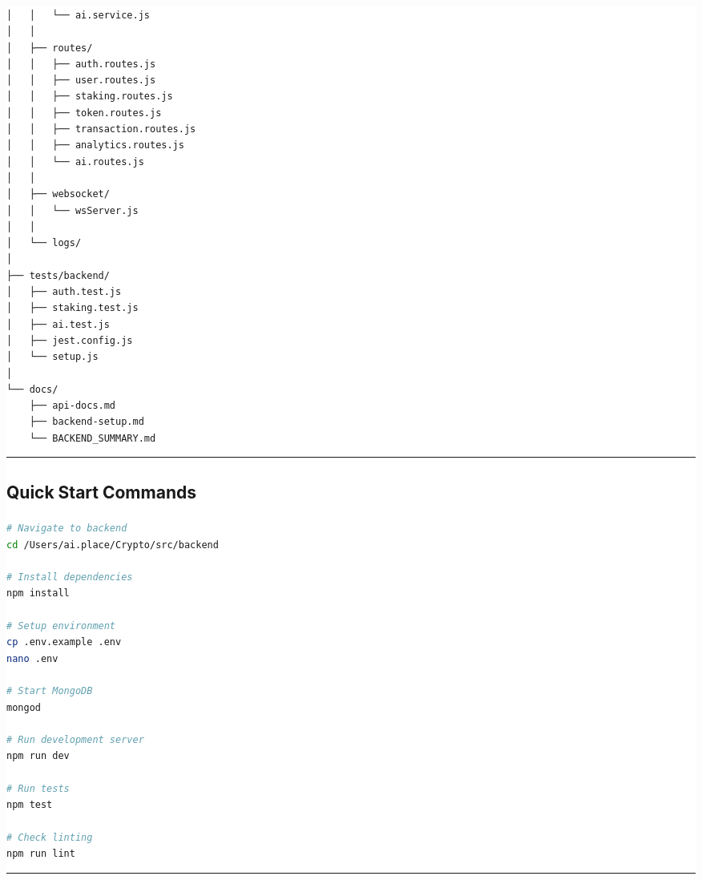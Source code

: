 ```
│   │   └── ai.service.js
│   │
│   ├── routes/
│   │   ├── auth.routes.js
│   │   ├── user.routes.js
│   │   ├── staking.routes.js
│   │   ├── token.routes.js
│   │   ├── transaction.routes.js
│   │   ├── analytics.routes.js
│   │   └── ai.routes.js
│   │
│   ├── websocket/
│   │   └── wsServer.js
│   │
│   └── logs/
│
├── tests/backend/
│   ├── auth.test.js
│   ├── staking.test.js
│   ├── ai.test.js
│   ├── jest.config.js
│   └── setup.js
│
└── docs/
    ├── api-docs.md
    ├── backend-setup.md
    └── BACKEND_SUMMARY.md
```

---

## Quick Start Commands

```bash
# Navigate to backend
cd /Users/ai.place/Crypto/src/backend

# Install dependencies
npm install

# Setup environment
cp .env.example .env
nano .env

# Start MongoDB
mongod

# Run development server
npm run dev

# Run tests
npm test

# Check linting
npm run lint
```

---